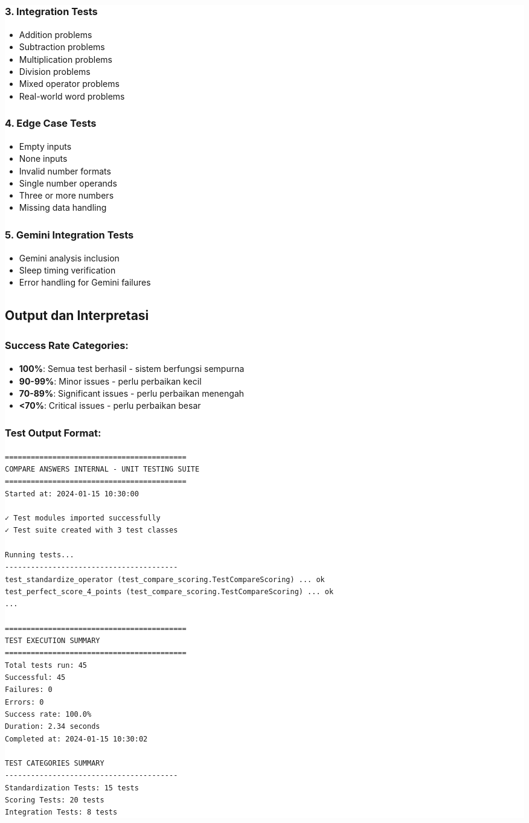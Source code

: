 ### 3. Integration Tests
- Addition problems
- Subtraction problems
- Multiplication problems
- Division problems
- Mixed operator problems
- Real-world word problems

### 4. Edge Case Tests
- Empty inputs
- None inputs
- Invalid number formats
- Single number operands
- Three or more numbers
- Missing data handling

### 5. Gemini Integration Tests
- Gemini analysis inclusion
- Sleep timing verification
- Error handling for Gemini failures

## Output dan Interpretasi

### Success Rate Categories:
- **100%**: Semua test berhasil - sistem berfungsi sempurna
- **90-99%**: Minor issues - perlu perbaikan kecil
- **70-89%**: Significant issues - perlu perbaikan menengah
- **<70%**: Critical issues - perlu perbaikan besar

### Test Output Format:
```
==========================================
COMPARE ANSWERS INTERNAL - UNIT TESTING SUITE
==========================================
Started at: 2024-01-15 10:30:00

✓ Test modules imported successfully
✓ Test suite created with 3 test classes

Running tests...
----------------------------------------
test_standardize_operator (test_compare_scoring.TestCompareScoring) ... ok
test_perfect_score_4_points (test_compare_scoring.TestCompareScoring) ... ok
...

==========================================
TEST EXECUTION SUMMARY
==========================================
Total tests run: 45
Successful: 45
Failures: 0
Errors: 0
Success rate: 100.0%
Duration: 2.34 seconds
Completed at: 2024-01-15 10:30:02

TEST CATEGORIES SUMMARY
----------------------------------------
Standardization Tests: 15 tests
Scoring Tests: 20 tests
Integration Tests: 8 tests
```
